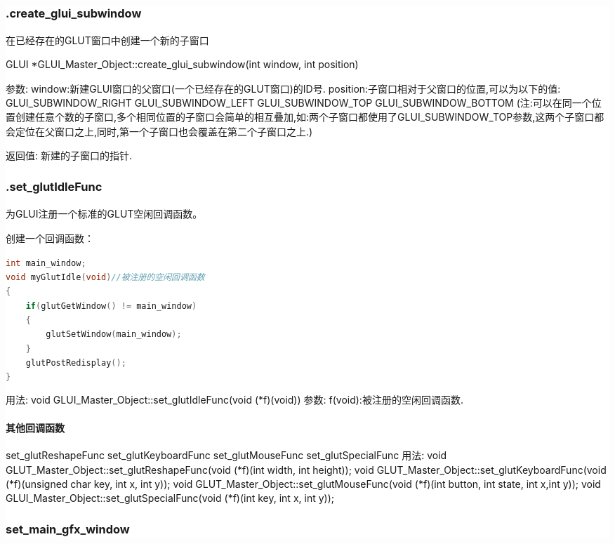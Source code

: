 ### .create_glui_subwindow

在已经存在的GLUT窗口中创建一个新的子窗口

GLUI *GLUI_Master_Object::create_glui_subwindow(int window, int position)

 参数:
window:新建GLUI窗口的父窗口(一个已经存在的GLUT窗口)的ID号.
position:子窗口相对于父窗口的位置,可以为以下的值:
           GLUI_SUBWINDOW_RIGHT
           GLUI_SUBWINDOW_LEFT
           GLUI_SUBWINDOW_TOP
           GLUI_SUBWINDOW_BOTTOM
 (注:可以在同一个位置创建任意个数的子窗口,多个相同位置的子窗口会简单的相互叠加,如:两个子窗口都使用了GLUI_SUBWINDOW_TOP参数,这两个子窗口都会定位在父窗口之上,同时,第一个子窗口也会覆盖在第二个子窗口之上.)

 返回值:
 新建的子窗口的指针.

### .set_glutIdleFunc

为GLUI注册一个标准的GLUT空闲回调函数。

创建一个回调函数：

```c++
int main_window;
void myGlutIdle(void)//被注册的空闲回调函数
{
	if(glutGetWindow() != main_window)
    {
    	glutSetWindow(main_window);
	}
    glutPostRedisplay();
}
```

 用法:
 void GLUI_Master_Object::set_glutIdleFunc(void (*f)(void))
 参数:
 f(void):被注册的空闲回调函数.

#### 其他回调函数

set_glutReshapeFunc
set_glutKeyboardFunc
set_glutMouseFunc
set_glutSpecialFunc
 用法:
void GLUT_Master_Object::set_glutReshapeFunc(void (\*f)(int width, int height));
void GLUT_Master_Object::set_glutKeyboardFunc(void (\*f)(unsigned char key, int x, int y));
void GLUT_Master_Object::set_glutMouseFunc(void (\*f)(int button, int state, int x,int y));
void GLUI_Master_Object::set_glutSpecialFunc(void (\*f)(int key, int x, int y));

### set_main_gfx_window
